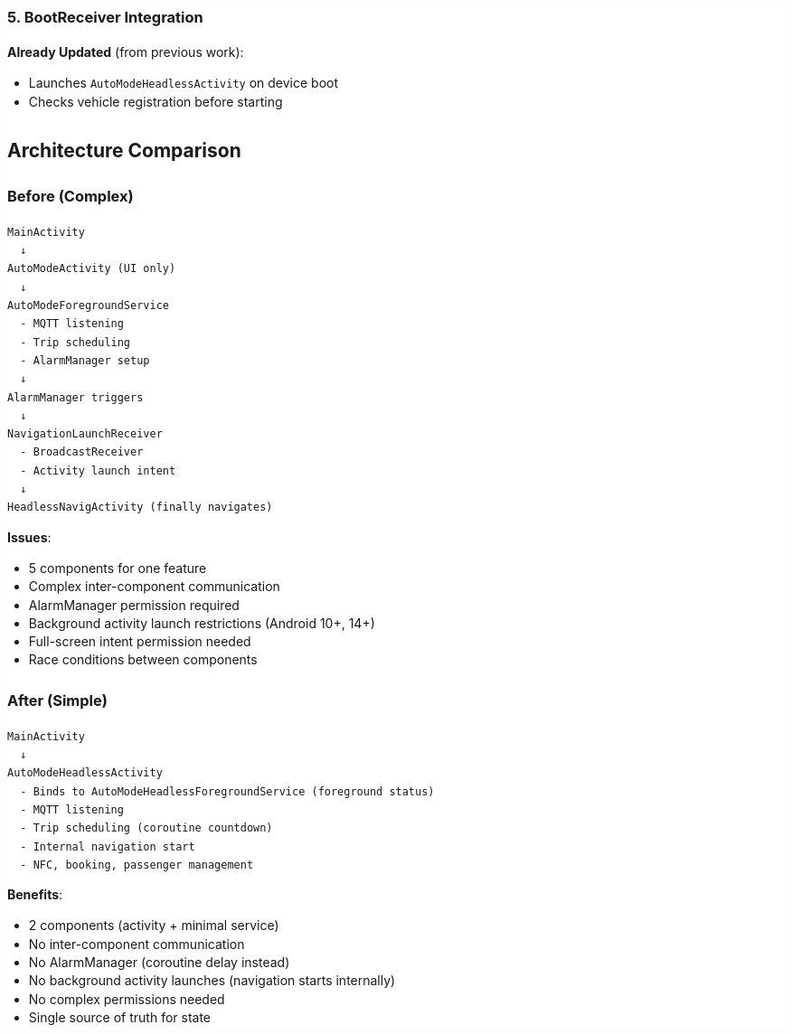 ### 5. BootReceiver Integration

**Already Updated** (from previous work):
- Launches `AutoModeHeadlessActivity` on device boot
- Checks vehicle registration before starting

## Architecture Comparison

### Before (Complex)
```
MainActivity
  ↓
AutoModeActivity (UI only)
  ↓
AutoModeForegroundService
  - MQTT listening
  - Trip scheduling
  - AlarmManager setup
  ↓
AlarmManager triggers
  ↓
NavigationLaunchReceiver
  - BroadcastReceiver
  - Activity launch intent
  ↓
HeadlessNavigActivity (finally navigates)
```

**Issues**:
- 5 components for one feature
- Complex inter-component communication
- AlarmManager permission required
- Background activity launch restrictions (Android 10+, 14+)
- Full-screen intent permission needed
- Race conditions between components

### After (Simple)
```
MainActivity
  ↓
AutoModeHeadlessActivity
  - Binds to AutoModeHeadlessForegroundService (foreground status)
  - MQTT listening
  - Trip scheduling (coroutine countdown)
  - Internal navigation start
  - NFC, booking, passenger management
```

**Benefits**:
- 2 components (activity + minimal service)
- No inter-component communication
- No AlarmManager (coroutine delay instead)
- No background activity launches (navigation starts internally)
- No complex permissions needed
- Single source of truth for state
